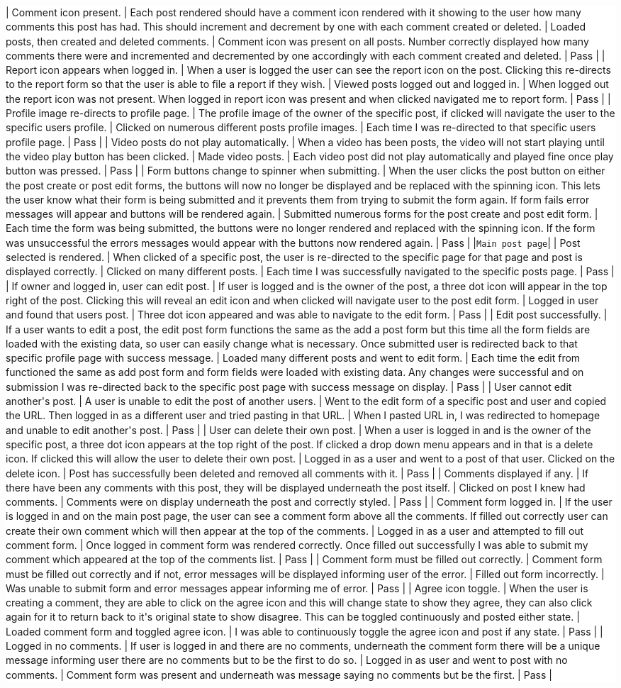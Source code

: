 | Comment icon present. | Each post rendered should have a comment icon rendered with it showing to the user how many comments this post has had. This should increment and decrement by one with each comment created or deleted. | Loaded posts, then created and deleted comments. | Comment icon was present on all posts. Number correctly displayed how many comments there were and incremented and decremented by one accordingly with each comment created and deleted. | Pass |
| Report icon appears when logged in. | When a user is logged the user can see the report icon on the post. Clicking this re-directs to the report form so that the user is able to file a report if they wish. | Viewed posts logged out and logged in. | When logged out the report icon was not present. When logged in report icon was present and when clicked navigated me to report form. | Pass |
| Profile image re-directs to profile page. | The profile image of the owner of the specific post, if clicked will navigate the user to the specific users profile. | Clicked on numerous different posts profile images. | Each time I was re-directed to that specific users profile page. | Pass |
| Video posts do not play automatically. | When a video has been posts, the video will not start playing until the video play button has been clicked. | Made video posts. | Each video post did not play automatically and played fine once play button was pressed. | Pass |
| Form buttons change to spinner when submitting. | When the user clicks the post button on either the post create or post edit forms, the buttons will now no longer be displayed and be replaced with the spinning icon. This lets the user know what their form is being submitted and it prevents them from trying to submit the form again. If form fails error messages will appear and buttons will be rendered again. | Submitted numerous forms for the post create and post edit form. | Each time the form was being submitted, the buttons were no longer rendered and replaced with the spinning icon. If the form was unsuccessful the errors messages would appear with the buttons now rendered again. | Pass |
|`Main post page`|
| Post selected is rendered. | When clicked of a specific post, the user is re-directed to the specific page for that page and post is displayed correctly. | Clicked on many different posts. | Each time I was successfully navigated to the specific posts page. | Pass |
| If owner and logged in, user can edit post. | If user is logged and is the owner of the post, a three dot icon will appear in the top right of the post. Clicking this will reveal an edit icon and when clicked will navigate user to the post edit form. | Logged in user and found that users post. | Three dot icon appeared and was able to navigate to the edit form. | Pass |
| Edit post successfully. | If a user wants to edit a post, the edit post form functions the same as the add a post form but this time all the form fields are loaded with the existing data, so user can easily change what is necessary. Once submitted user is redirected back to that specific profile page with success message. | Loaded many different posts and went to edit form. | Each time the edit from functioned the same as add post form and form fields were loaded with existing data. Any changes were successful and on submission I was re-directed back to the specific post page with success message on display. | Pass |
| User cannot edit another's post. | A user is unable to edit the post of another users. | Went to the edit form of a specific post and user and copied the URL. Then logged in as a different user and tried pasting in that URL. | When I pasted URL in, I was redirected to homepage and unable to edit another's post. | Pass |
| User can delete their own post. | When a user is logged in and is the owner of the specific post, a three dot icon appears at the top right of the post. If clicked a drop down menu appears and in that is a delete icon. If clicked this will allow the user to delete their own post. | Logged in as a user and went to a post of that user. Clicked on the delete icon. | Post has successfully been deleted and removed all comments with it. | Pass |
| Comments displayed if any. | If there have been any comments with this post, they will be displayed underneath the post itself. | Clicked on post I knew had comments. | Comments were on display underneath the post and correctly styled. | Pass |
| Comment form logged in. | If the user is logged in and on the main post page, the user can see a comment form above all the comments. If filled out correctly user can create their own comment which will then appear at the top of the comments. | Logged in as a user and attempted to fill out comment form. | Once logged in comment form was rendered correctly. Once filled out successfully I was able to submit my comment which appeared at the top of the comments list. | Pass |
| Comment form must be filled out correctly. | Comment form must be filled out correctly and if not, error messages will be displayed informing user of the error. | Filled out form incorrectly. | Was unable to submit form and error messages appear informing me of error. | Pass |
| Agree icon toggle. | When the user is creating a comment, they are able to click on the agree icon and this will change state to show they agree, they can also click again for it to return back to it's original state to show disagree. This can be toggled continuously and posted either state. | Loaded comment form and toggled agree icon. | I was able to continuously toggle the agree icon and post if any state. | Pass |
| Logged in no comments. | If user is logged in and there are no comments, underneath the comment form there will be a unique message informing user there are no comments but to be the first to do so. | Logged in as user and went to post with no comments. | Comment form was present and underneath was message saying no comments but be the first. | Pass |